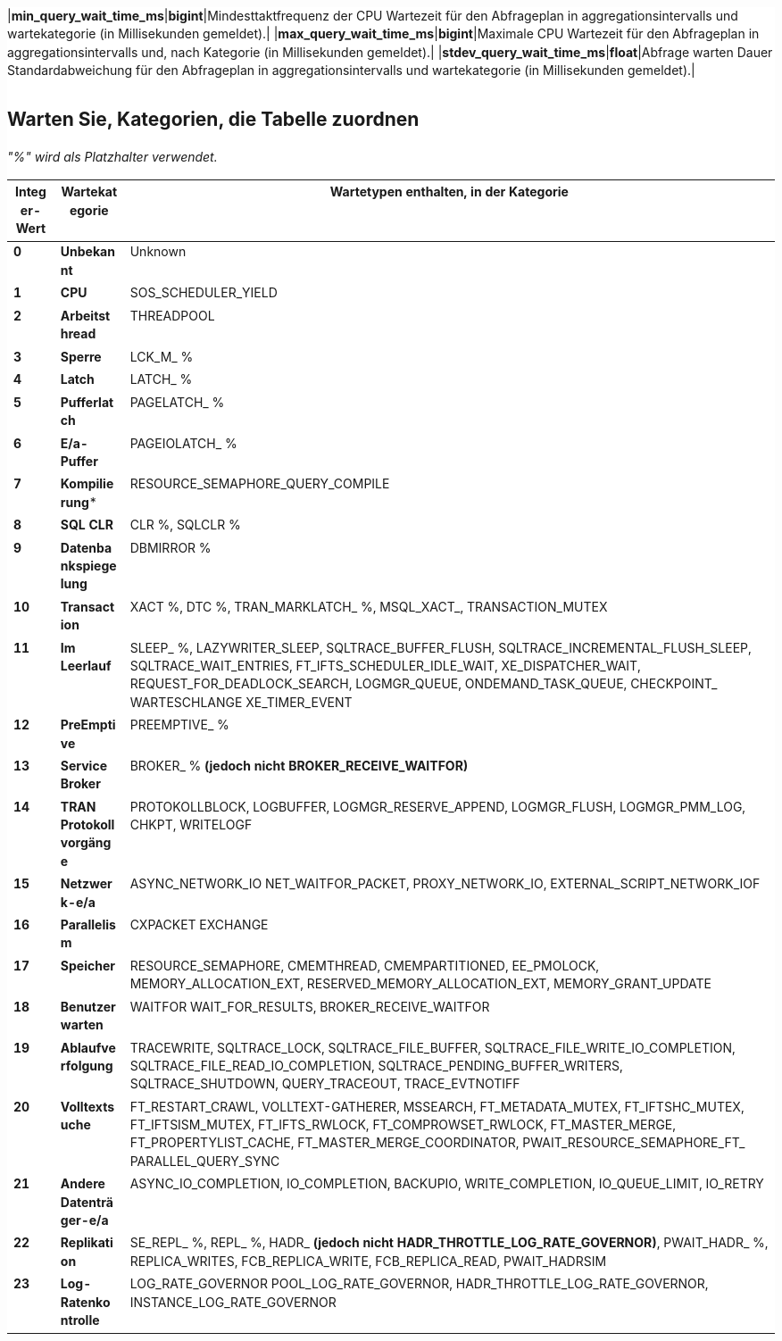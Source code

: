 |**min_query_wait_time_ms**|**bigint**|Mindesttaktfrequenz der CPU Wartezeit für den Abfrageplan in aggregationsintervalls und wartekategorie (in Millisekunden gemeldet).|
|**max_query_wait_time_ms**|**bigint**|Maximale CPU Wartezeit für den Abfrageplan in aggregationsintervalls und, nach Kategorie (in Millisekunden gemeldet).|
|**stdev_query_wait_time_ms**|**float**|Abfrage warten Dauer Standardabweichung für den Abfrageplan in aggregationsintervalls und wartekategorie (in Millisekunden gemeldet).|

 ## <a name="wait-categories-mapping-table"></a>Warten Sie, Kategorien, die Tabelle zuordnen  
  *"%" wird als Platzhalter verwendet.*
  
|Integer-Wert|Wartekategorie|Wartetypen enthalten, in der Kategorie|  
|-----------------|---------------|-----------------|  
|**0**|**Unbekannt**|Unknown |  
|**1**|**CPU**|SOS_SCHEDULER_YIELD|
|**2**|**Arbeitsthread**|THREADPOOL|
|**3**|**Sperre**|LCK_M_ %|
|**4**|**Latch**|LATCH_ %|
|**5**|**Pufferlatch**|PAGELATCH_ %|
|**6**|**E/a-Puffer**|PAGEIOLATCH_ %|
|**7**|**Kompilierung***|RESOURCE_SEMAPHORE_QUERY_COMPILE|
|**8**|**SQL CLR**|CLR %, SQLCLR %|
|**9**|**Datenbankspiegelung**|DBMIRROR %|
|**10**|**Transaction**|XACT %, DTC %, TRAN_MARKLATCH_ %, MSQL_XACT_, TRANSACTION_MUTEX|
|**11**|**Im Leerlauf**|SLEEP_ %, LAZYWRITER_SLEEP, SQLTRACE_BUFFER_FLUSH, SQLTRACE_INCREMENTAL_FLUSH_SLEEP, SQLTRACE_WAIT_ENTRIES, FT_IFTS_SCHEDULER_IDLE_WAIT, XE_DISPATCHER_WAIT, REQUEST_FOR_DEADLOCK_SEARCH, LOGMGR_QUEUE, ONDEMAND_TASK_QUEUE, CHECKPOINT_ WARTESCHLANGE XE_TIMER_EVENT|
|**12**|**PreEmptive**|PREEMPTIVE_ %|
|**13**|**Service Broker**|BROKER_ % **(jedoch nicht BROKER_RECEIVE_WAITFOR)**|
|**14**|**TRAN Protokollvorgänge**|PROTOKOLLBLOCK, LOGBUFFER, LOGMGR_RESERVE_APPEND, LOGMGR_FLUSH, LOGMGR_PMM_LOG, CHKPT, WRITELOGF|
|**15**|**Netzwerk-e/a**|ASYNC_NETWORK_IO NET_WAITFOR_PACKET, PROXY_NETWORK_IO, EXTERNAL_SCRIPT_NETWORK_IOF|
|**16**|**Parallelism**|CXPACKET EXCHANGE|
|**17**|**Speicher**|RESOURCE_SEMAPHORE, CMEMTHREAD, CMEMPARTITIONED, EE_PMOLOCK, MEMORY_ALLOCATION_EXT, RESERVED_MEMORY_ALLOCATION_EXT, MEMORY_GRANT_UPDATE|
|**18**|**Benutzer warten**|WAITFOR WAIT_FOR_RESULTS, BROKER_RECEIVE_WAITFOR|
|**19**|**Ablaufverfolgung**|TRACEWRITE, SQLTRACE_LOCK, SQLTRACE_FILE_BUFFER, SQLTRACE_FILE_WRITE_IO_COMPLETION, SQLTRACE_FILE_READ_IO_COMPLETION, SQLTRACE_PENDING_BUFFER_WRITERS, SQLTRACE_SHUTDOWN, QUERY_TRACEOUT, TRACE_EVTNOTIFF|
|**20**|**Volltextsuche**|FT_RESTART_CRAWL, VOLLTEXT-GATHERER, MSSEARCH, FT_METADATA_MUTEX, FT_IFTSHC_MUTEX, FT_IFTSISM_MUTEX, FT_IFTS_RWLOCK, FT_COMPROWSET_RWLOCK, FT_MASTER_MERGE, FT_PROPERTYLIST_CACHE, FT_MASTER_MERGE_COORDINATOR, PWAIT_RESOURCE_SEMAPHORE_FT_ PARALLEL_QUERY_SYNC|
|**21**|**Andere Datenträger-e/a**|ASYNC_IO_COMPLETION, IO_COMPLETION, BACKUPIO, WRITE_COMPLETION, IO_QUEUE_LIMIT, IO_RETRY|
|**22**|**Replikation**|SE_REPL_ %, REPL_ %, HADR_ **(jedoch nicht HADR_THROTTLE_LOG_RATE_GOVERNOR)**, PWAIT_HADR_ %, REPLICA_WRITES, FCB_REPLICA_WRITE, FCB_REPLICA_READ, PWAIT_HADRSIM|
|**23**|**Log-Ratenkontrolle**|LOG_RATE_GOVERNOR POOL_LOG_RATE_GOVERNOR, HADR_THROTTLE_LOG_RATE_GOVERNOR, INSTANCE_LOG_RATE_GOVERNOR|
